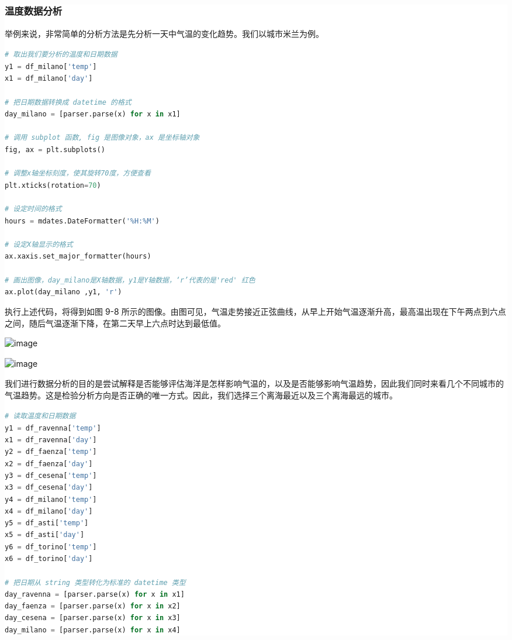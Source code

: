 
```python

```

### 温度数据分析

举例来说，非常简单的分析方法是先分析一天中气温的变化趋势。我们以城市米兰为例。


```python
# 取出我们要分析的温度和日期数据
y1 = df_milano['temp']
x1 = df_milano['day']

# 把日期数据转换成 datetime 的格式
day_milano = [parser.parse(x) for x in x1]

# 调用 subplot 函数, fig 是图像对象，ax 是坐标轴对象
fig, ax = plt.subplots()

# 调整x轴坐标刻度，使其旋转70度，方便查看
plt.xticks(rotation=70)

# 设定时间的格式
hours = mdates.DateFormatter('%H:%M')

# 设定X轴显示的格式
ax.xaxis.set_major_formatter(hours)

# 画出图像，day_milano是X轴数据，y1是Y轴数据，‘r’代表的是'red' 红色
ax.plot(day_milano ,y1, 'r')
```


```python

```

执行上述代码，将得到如图 9-8 所示的图像。由图可见，气温走势接近正弦曲线，从早上开始气温逐渐升高，最高温出现在下午两点到六点之间，随后气温逐渐下降，在第二天早上六点时达到最低值。

![image](https://doc.shiyanlou.com/document-uid122063labid2638timestamp1489389892193.png)

![image](https://doc.shiyanlou.com/document-uid122063labid2638timestamp1489389953824.png/wm)

我们进行数据分析的目的是尝试解释是否能够评估海洋是怎样影响气温的，以及是否能够影响气温趋势，因此我们同时来看几个不同城市的气温趋势。这是检验分析方向是否正确的唯一方式。因此，我们选择三个离海最近以及三个离海最远的城市。


```python
# 读取温度和日期数据
y1 = df_ravenna['temp']
x1 = df_ravenna['day']
y2 = df_faenza['temp']
x2 = df_faenza['day']
y3 = df_cesena['temp']
x3 = df_cesena['day']
y4 = df_milano['temp']
x4 = df_milano['day']
y5 = df_asti['temp']
x5 = df_asti['day']
y6 = df_torino['temp']
x6 = df_torino['day']

# 把日期从 string 类型转化为标准的 datetime 类型
day_ravenna = [parser.parse(x) for x in x1]
day_faenza = [parser.parse(x) for x in x2]
day_cesena = [parser.parse(x) for x in x3]
day_milano = [parser.parse(x) for x in x4]
```